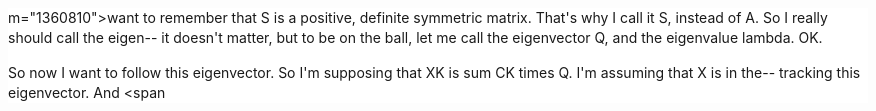   m="1360810">want</span> <span m="1361020">to</span> <span
  m="1361080">remember</span> <span m="1361560">that</span> <span
  m="1361770">S</span> <span m="1362050">is</span> <span m="1362240">a</span>
  <span m="1362310">positive,</span> <span m="1362910">definite</span> <span
  m="1363450">symmetric</span> <span m="1364080">matrix.</span> <span
  m="1365350">That's</span> <span m="1365460">why</span> <span
  m="1365610">I</span> <span m="1365670">call</span> <span m="1365970">it</span>
  <span m="1366090">S,</span> <span m="1366390">instead</span> <span
  m="1366780">of</span> <span m="1366930">A.</span> <span m="1367620">So</span>
  <span m="1367800">I</span> <span m="1367890">really</span> <span
  m="1368190">should</span> <span m="1368400">call</span> <span
  m="1368670">the</span> <span m="1368790">eigen--</span> <span
  m="1369240">it</span> <span m="1369330">doesn't</span> <span
  m="1369630">matter,</span> <span m="1370020">but</span> <span
  m="1370680">to</span> <span m="1370800">be</span> <span m="1373650">on</span>
  <span m="1373860">the</span> <span m="1373950">ball,</span> <span
  m="1374940">let</span> <span m="1375060">me</span> <span
  m="1375210">call</span> <span m="1375480">the</span> <span
  m="1375660">eigenvector</span> <span m="1376410">Q,</span> <span
  m="1377220">and</span> <span m="1377430">the</span> <span
  m="1377590">eigenvalue</span> <span m="1378370">lambda.</span> <span
  m="1382231">OK.</span></p><p><span m="1386280">So</span> <span
  m="1386490">now</span> <span m="1386760">I</span> <span
  m="1386880">want</span> <span m="1387090">to</span> <span
  m="1388560">follow</span> <span m="1389010">this</span> <span
  m="1389280">eigenvector.</span> <span m="1390720">So</span> <span
  m="1390900">I'm</span> <span m="1391050">supposing</span> <span
  m="1391830">that</span> <span m="1392100">XK</span> <span
  m="1393600">is</span> <span m="1394470">sum</span> <span m="1394950">CK</span>
  <span m="1395700">times</span> <span m="1396150">Q.</span> <span
  m="1397930">I'm</span> <span m="1398080">assuming</span> <span
  m="1398590">that</span> <span m="1398920">X</span> <span m="1399280">is</span>
  <span m="1399520">in</span> <span m="1399850">the--</span> <span
  m="1401200">tracking</span> <span m="1401770">this</span> <span
  m="1402050">eigenvector.</span> <span m="1403390">And</span> <span
